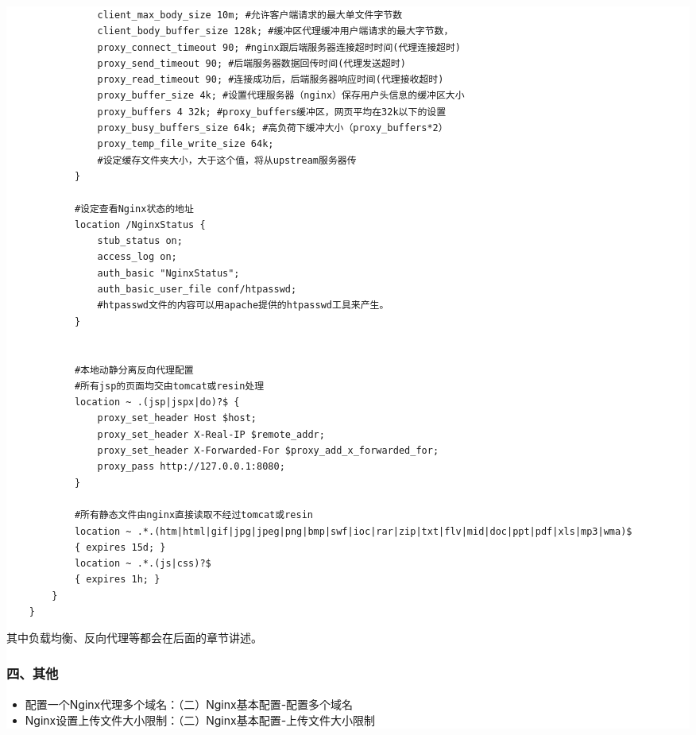 ```nginx
                client_max_body_size 10m; #允许客户端请求的最大单文件字节数
                client_body_buffer_size 128k; #缓冲区代理缓冲用户端请求的最大字节数，
                proxy_connect_timeout 90; #nginx跟后端服务器连接超时时间(代理连接超时)
                proxy_send_timeout 90; #后端服务器数据回传时间(代理发送超时)
                proxy_read_timeout 90; #连接成功后，后端服务器响应时间(代理接收超时)
                proxy_buffer_size 4k; #设置代理服务器（nginx）保存用户头信息的缓冲区大小
                proxy_buffers 4 32k; #proxy_buffers缓冲区，网页平均在32k以下的设置
                proxy_busy_buffers_size 64k; #高负荷下缓冲大小（proxy_buffers*2）
                proxy_temp_file_write_size 64k;
                #设定缓存文件夹大小，大于这个值，将从upstream服务器传
            }
            
            #设定查看Nginx状态的地址
            location /NginxStatus {
                stub_status on;
                access_log on;
                auth_basic "NginxStatus";
                auth_basic_user_file conf/htpasswd;
                #htpasswd文件的内容可以用apache提供的htpasswd工具来产生。
            }
            
           
            #本地动静分离反向代理配置
            #所有jsp的页面均交由tomcat或resin处理
            location ~ .(jsp|jspx|do)?$ {
                proxy_set_header Host $host;
                proxy_set_header X-Real-IP $remote_addr;
                proxy_set_header X-Forwarded-For $proxy_add_x_forwarded_for;
                proxy_pass http://127.0.0.1:8080;
            }
            
            #所有静态文件由nginx直接读取不经过tomcat或resin
            location ~ .*.(htm|html|gif|jpg|jpeg|png|bmp|swf|ioc|rar|zip|txt|flv|mid|doc|ppt|pdf|xls|mp3|wma)$
            { expires 15d; }
            location ~ .*.(js|css)?$
            { expires 1h; }
        }
    }
```

其中负载均衡、反向代理等都会在后面的章节讲述。

### 四、其他

* 配置一个Nginx代理多个域名：（二）Nginx基本配置-配置多个域名
* Nginx设置上传文件大小限制：（二）Nginx基本配置-上传文件大小限制




</font>





[0]: ./VvUnEfe.png
[1]: ./aIfm2eN.png